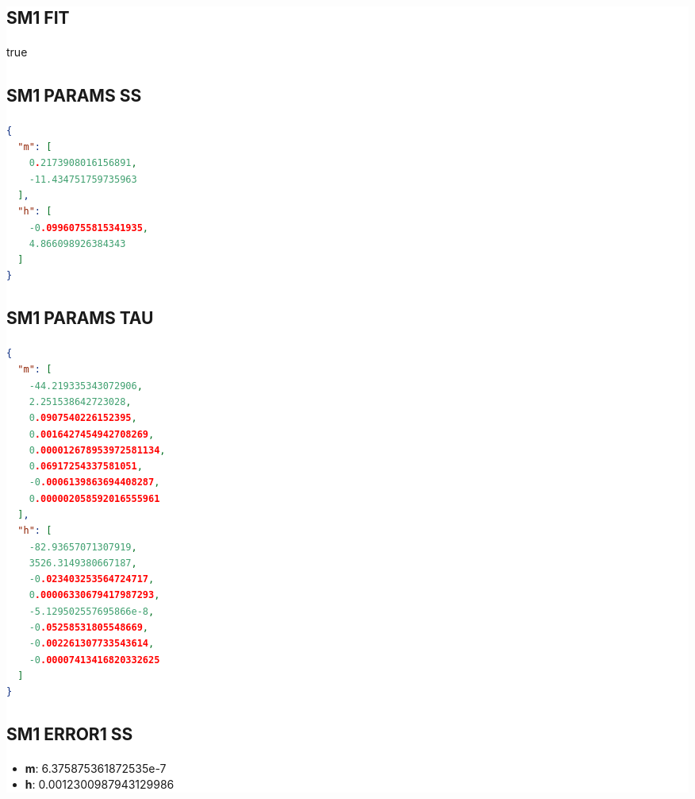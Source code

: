 ## SM1 FIT

true

## SM1 PARAMS SS

```json
{
  "m": [
    0.2173908016156891,
    -11.434751759735963
  ],
  "h": [
    -0.09960755815341935,
    4.866098926384343
  ]
}
```

## SM1 PARAMS TAU

```json
{
  "m": [
    -44.219335343072906,
    2.251538642723028,
    0.0907540226152395,
    0.0016427454942708269,
    0.000012678953972581134,
    0.06917254337581051,
    -0.0006139863694408287,
    0.000002058592016555961
  ],
  "h": [
    -82.93657071307919,
    3526.3149380667187,
    -0.023403253564724717,
    0.00006330679417987293,
    -5.129502557695866e-8,
    -0.05258531805548669,
    -0.002261307733543614,
    -0.00007413416820332625
  ]
}
```

## SM1 ERROR1 SS

- **m**: 6.375875361872535e-7
- **h**: 0.0012300987943129986
